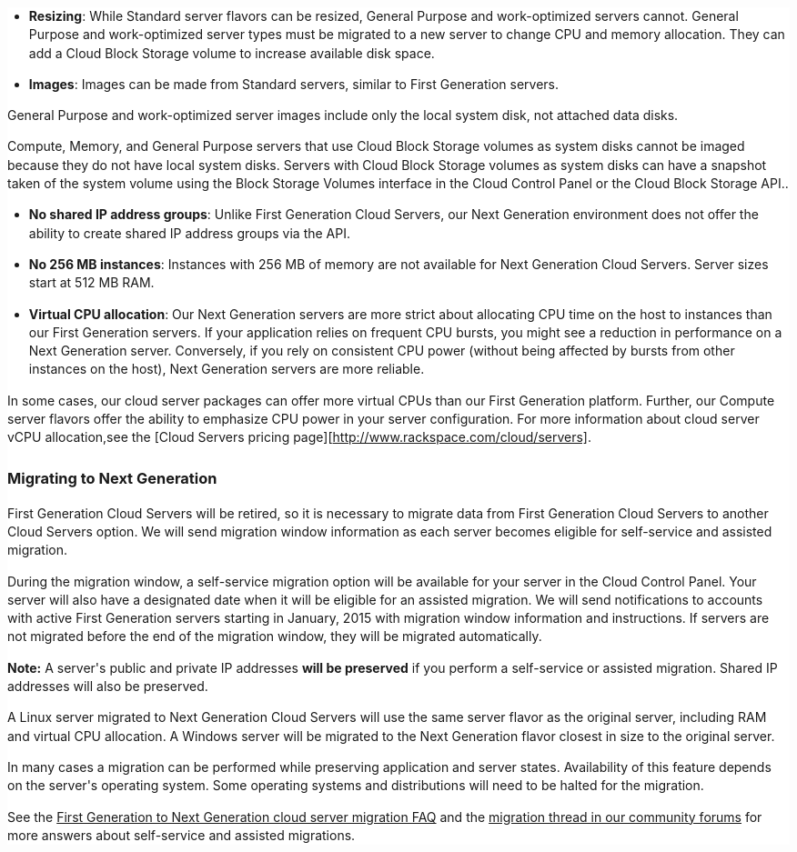 -  **Resizing**: While Standard server flavors can be resized, General Purpose and work-optimized servers cannot.  General Purpose and work-optimized server types must be migrated to a new server to change CPU and memory allocation.  They can add a Cloud Block Storage volume to increase available disk space.

-  **Images**: Images can be made from Standard servers, similar to First Generation servers.

  General Purpose and work-optimized server images include only the local system disk, not attached data disks.

  Compute, Memory, and General Purpose servers that use Cloud Block Storage volumes as system disks cannot be imaged because they do not have local system disks.  Servers with Cloud Block Storage volumes as system disks can have a snapshot taken of the system volume using the Block Storage Volumes interface in the Cloud Control Panel or the Cloud Block Storage API..

-  **No shared IP address groups**: Unlike First Generation Cloud Servers, our Next Generation environment does not offer the ability to create shared IP address groups via the API.

-  **No 256 MB instances**: Instances with 256 MB of memory are not available for Next Generation Cloud Servers.  Server sizes start at 512 MB RAM.

-  **Virtual CPU allocation**: Our Next Generation servers are more strict about allocating CPU time on the host to instances than our First Generation servers.  If your application relies on frequent CPU bursts, you might see a reduction in performance on a Next Generation server.  Conversely, if you rely on consistent CPU power (without being affected by bursts from other instances on the host), Next Generation servers are more reliable.

  In some cases, our cloud server packages can offer more virtual CPUs than our First Generation platform.  Further, our Compute server flavors offer the ability to emphasize CPU power in your server configuration.  For more information about cloud server vCPU allocation,see the [Cloud Servers pricing page][http://www.rackspace.com/cloud/servers].

### Migrating to Next Generation

First Generation Cloud Servers will be retired, so it is necessary to migrate data from First Generation Cloud Servers to another Cloud Servers option.  We will send migration window information as each server becomes eligible for self-service and assisted migration.

During the migration window, a self-service migration option will be available for your server in the Cloud Control Panel.  Your server will also have a designated date when it will be eligible for an assisted migration.  We will send notifications to accounts with active First Generation servers starting in January, 2015 with migration window information and instructions.  If servers are not migrated before the end of the migration window, they will be migrated automatically.

**Note:**  A server's public and private IP addresses **will be preserved** if you perform a self-service or assisted migration.  Shared IP addresses will also be preserved.

A Linux server migrated to Next Generation Cloud Servers will use the same server flavor as the original server, including RAM and virtual CPU allocation.  A Windows server will be migrated to the Next Generation flavor closest in size to the original server.

In many cases a migration can be performed while preserving application and server states.  Availability of this feature depends on the server's operating system.  Some operating systems and distributions will need to be halted for the migration.

See the [First Generation to Next Generation cloud server migration FAQ](/how-to/first-generation-to-next-generation-cloud-server-migration-faq) and the [migration thread in our community forums](https://community.rackspace.com/products/f/25/t/4787) for more answers about self-service and assisted migrations.
